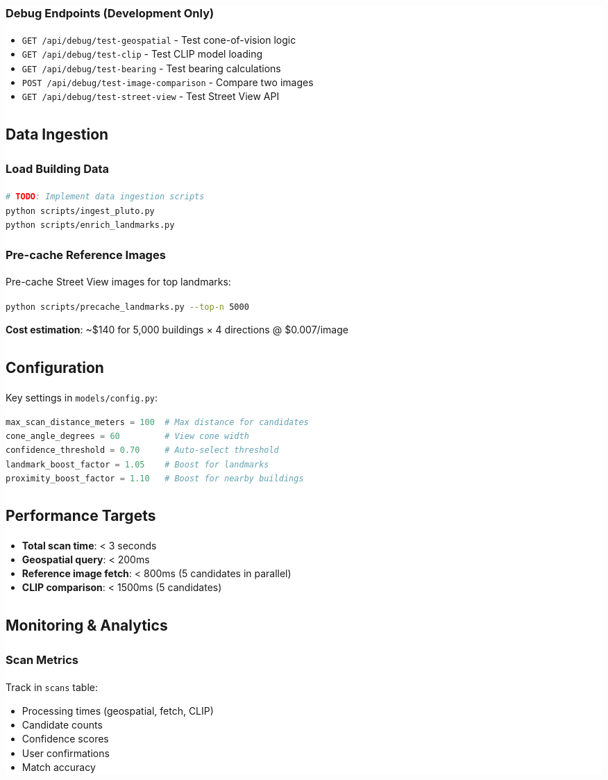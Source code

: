 ### Debug Endpoints (Development Only)

- `GET /api/debug/test-geospatial` - Test cone-of-vision logic
- `GET /api/debug/test-clip` - Test CLIP model loading
- `GET /api/debug/test-bearing` - Test bearing calculations
- `POST /api/debug/test-image-comparison` - Compare two images
- `GET /api/debug/test-street-view` - Test Street View API

## Data Ingestion

### Load Building Data

```bash
# TODO: Implement data ingestion scripts
python scripts/ingest_pluto.py
python scripts/enrich_landmarks.py
```

### Pre-cache Reference Images

Pre-cache Street View images for top landmarks:

```bash
python scripts/precache_landmarks.py --top-n 5000
```

**Cost estimation**: ~$140 for 5,000 buildings × 4 directions @ $0.007/image

## Configuration

Key settings in `models/config.py`:

```python
max_scan_distance_meters = 100  # Max distance for candidates
cone_angle_degrees = 60         # View cone width
confidence_threshold = 0.70     # Auto-select threshold
landmark_boost_factor = 1.05    # Boost for landmarks
proximity_boost_factor = 1.10   # Boost for nearby buildings
```

## Performance Targets

- **Total scan time**: < 3 seconds
- **Geospatial query**: < 200ms
- **Reference image fetch**: < 800ms (5 candidates in parallel)
- **CLIP comparison**: < 1500ms (5 candidates)

## Monitoring & Analytics

### Scan Metrics

Track in `scans` table:
- Processing times (geospatial, fetch, CLIP)
- Candidate counts
- Confidence scores
- User confirmations
- Match accuracy
